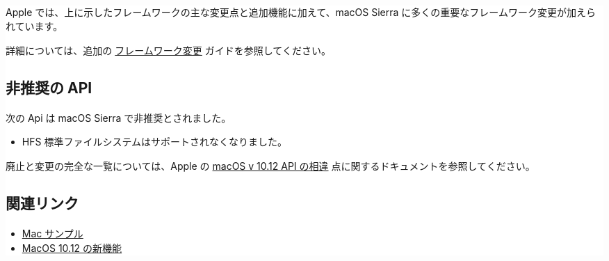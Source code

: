 Apple では、上に示したフレームワークの主な変更点と追加機能に加えて、macOS Sierra に多くの重要なフレームワーク変更が加えられています。

詳細については、追加の [フレームワーク変更](~/mac/platform/introduction-to-macos-sierra/additional-framework-changes.md) ガイドを参照してください。

<a name="Deprecated-APIs"></a>

## <a name="deprecated-apis"></a>非推奨の API

次の Api は macOS Sierra で非推奨とされました。

- HFS 標準ファイルシステムはサポートされなくなりました。

廃止と変更の完全な一覧については、Apple の [macOS v 10.12 API の相違](https://developer.apple.com/library/archive/releasenotes/General/APIDiffsMacOS10_12/index.html) 点に関するドキュメントを参照してください。

## <a name="related-links"></a>関連リンク

- [Mac サンプル](/samples/browse/?products=xamarin&term=Xamarin.Mac)
- [MacOS 10.12 の新機能](https://developer.apple.com/library/prerelease/content/releasenotes/MacOSX/WhatsNewInOSX/Articles/OSXv10.html#//apple_ref/doc/uid/TP40017145-SW1)